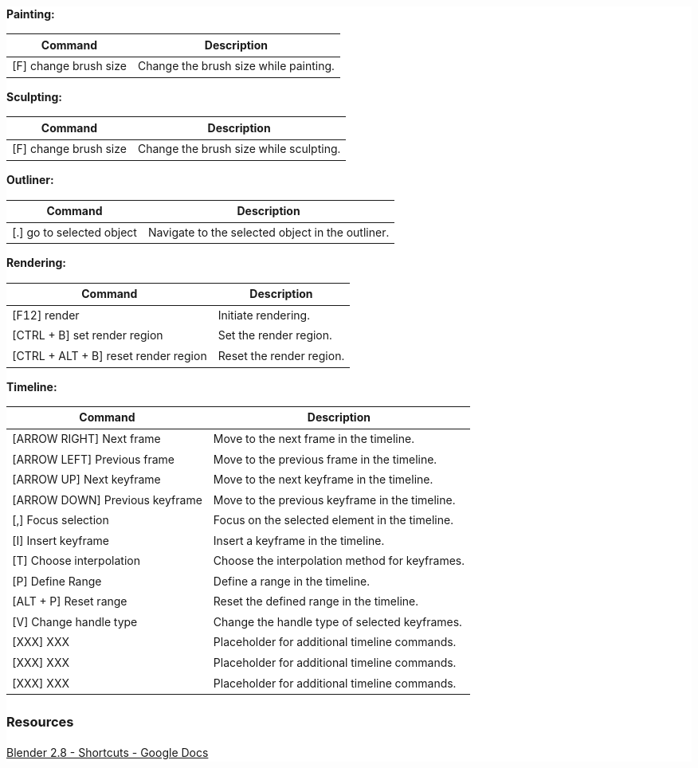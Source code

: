 **Painting:**

| Command               | Description                           |
| --------------------- | ------------------------------------- |
| [F] change brush size | Change the brush size while painting. |

**Sculpting:**

| Command               | Description                            |
| --------------------- | -------------------------------------- |
| [F] change brush size | Change the brush size while sculpting. |

**Outliner:**

| Command                   | Description                                      |
| ------------------------- | ------------------------------------------------ |
| [.] go to selected object | Navigate to the selected object in the outliner. |

**Rendering:**

| Command                              | Description              |
| ------------------------------------ | ------------------------ |
| [F12] render                         | Initiate rendering.      |
| [CTRL + B] set render region         | Set the render region.   |
| [CTRL + ALT + B] reset render region | Reset the render region. |

**Timeline:**

| Command                        | Description                                    |
| ------------------------------ | ---------------------------------------------- |
| [ARROW RIGHT] Next frame       | Move to the next frame in the timeline.        |
| [ARROW LEFT] Previous frame    | Move to the previous frame in the timeline.    |
| [ARROW UP] Next keyframe       | Move to the next keyframe in the timeline.     |
| [ARROW DOWN] Previous keyframe | Move to the previous keyframe in the timeline. |
| [,] Focus selection            | Focus on the selected element in the timeline. |
| [I] Insert keyframe            | Insert a keyframe in the timeline.             |
| [T] Choose interpolation       | Choose the interpolation method for keyframes. |
| [P] Define Range               | Define a range in the timeline.                |
| [ALT + P] Reset range          | Reset the defined range in the timeline.       |
| [V] Change handle type         | Change the handle type of selected keyframes.  |
| [XXX] XXX                      | Placeholder for additional timeline commands.  |
| [XXX] XXX                      | Placeholder for additional timeline commands.  |
| [XXX] XXX                      | Placeholder for additional timeline commands.  |

### Resources
[Blender 2.8 - Shortcuts - Google Docs](https://docs.google.com/document/d/1wZzJrEgNye2ZQqwe8oBh54AXwF5cYIe56EGFe2bb0QU/edit)
